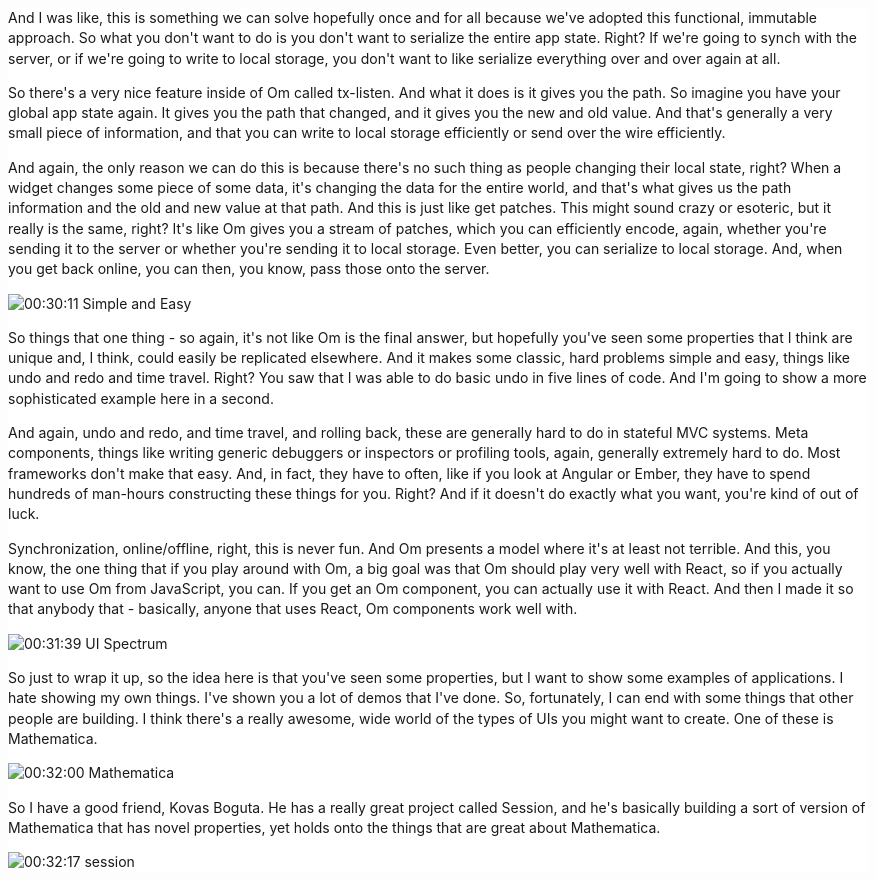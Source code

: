 And I was like, this is something we can solve hopefully once and for all because we've adopted this functional, immutable approach. So what you don't want to do is you don't want to serialize the entire app state. Right? If we're going to synch with the server, or if we're going to write to local storage, you don't want to like serialize everything over and over again at all.

So there's a very nice feature inside of Om called tx-listen. And what it does is it gives you the path. So imagine you have your global app state again. It gives you the path that changed, and it gives you the new and old value. And that's generally a very small piece of information, and that you can write to local storage efficiently or send over the wire efficiently.

And again, the only reason we can do this is because there's no such thing as people changing their local state, right? When a widget changes some piece of some data, it's changing the data for the entire world, and that's what gives us the path information and the old and new value at that path. And this is just like get patches. This might sound crazy or esoteric, but it really is the same, right? It's like Om gives you a stream of patches, which you can efficiently encode, again, whether you're sending it to the server or whether you're sending it to local storage. Even better, you can serialize to local storage. And, when you get back online, you can then, you know, pass those onto the server.

![00:30:11 Simple and Easy](FinalFrontier/00.30.11.jpg)

So things that one thing - so again, it's not like Om is the final answer, but hopefully you've seen some properties that I think are unique and, I think, could easily be replicated elsewhere. And it makes some classic, hard problems simple and easy, things like undo and redo and time travel. Right? You saw that I was able to do basic undo in five lines of code. And I'm going to show a more sophisticated example here in a second.

And again, undo and redo, and time travel, and rolling back, these are generally hard to do in stateful MVC systems. Meta components, things like writing generic debuggers or inspectors or profiling tools, again, generally extremely hard to do. Most frameworks don't make that easy. And, in fact, they have to often, like if you look at Angular or Ember, they have to spend hundreds of man-hours constructing these things for you. Right? And if it doesn't do exactly what you want, you're kind of out of luck.

Synchronization, online/offline, right, this is never fun. And Om presents a model where it's at least not terrible. And this, you know, the one thing that if you play around with Om, a big goal was that Om should play very well with React, so if you actually want to use Om from JavaScript, you can. If you get an Om component, you can actually use it with React. And then I made it so that anybody that - basically, anyone that uses React, Om components work well with.

![00:31:39 UI Spectrum](FinalFrontier/00.31.39.jpg)

So just to wrap it up, so the idea here is that you've seen some properties, but I want to show some examples of applications. I hate showing my own things. I've shown you a lot of demos that I've done. So, fortunately, I can end with some things that other people are building. I think there's a really awesome, wide world of the types of UIs you might want to create. One of these is Mathematica.

![00:32:00 Mathematica](FinalFrontier/00.32.00.jpg)

So I have a good friend, Kovas Boguta. He has a really great project called Session, and he's basically building a sort of version of Mathematica that has novel properties, yet holds onto the things that are great about Mathematica.

![00:32:17 session](FinalFrontier/00.32.17.jpg)
